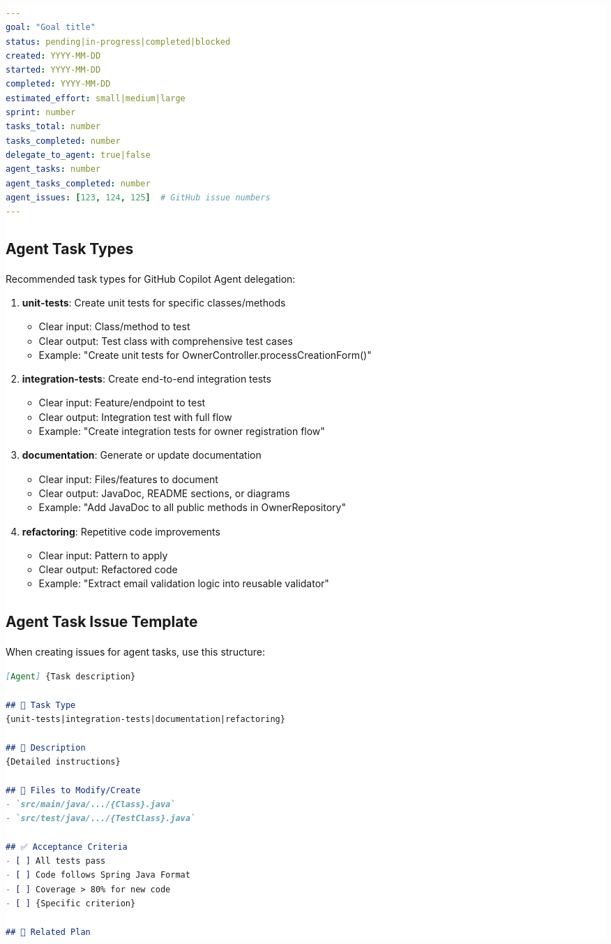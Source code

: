 ```yaml
---
goal: "Goal title"
status: pending|in-progress|completed|blocked
created: YYYY-MM-DD
started: YYYY-MM-DD
completed: YYYY-MM-DD
estimated_effort: small|medium|large
sprint: number
tasks_total: number
tasks_completed: number
delegate_to_agent: true|false
agent_tasks: number
agent_tasks_completed: number
agent_issues: [123, 124, 125]  # GitHub issue numbers
---
```

## Agent Task Types

Recommended task types for GitHub Copilot Agent delegation:

1. **unit-tests**: Create unit tests for specific classes/methods
   - Clear input: Class/method to test
   - Clear output: Test class with comprehensive test cases
   - Example: "Create unit tests for OwnerController.processCreationForm()"

2. **integration-tests**: Create end-to-end integration tests
   - Clear input: Feature/endpoint to test
   - Clear output: Integration test with full flow
   - Example: "Create integration tests for owner registration flow"

3. **documentation**: Generate or update documentation
   - Clear input: Files/features to document
   - Clear output: JavaDoc, README sections, or diagrams
   - Example: "Add JavaDoc to all public methods in OwnerRepository"

4. **refactoring**: Repetitive code improvements
   - Clear input: Pattern to apply
   - Clear output: Refactored code
   - Example: "Extract email validation logic into reusable validator"

## Agent Task Issue Template

When creating issues for agent tasks, use this structure:

```markdown
[Agent] {Task description}

## 🤖 Task Type
{unit-tests|integration-tests|documentation|refactoring}

## 📝 Description
{Detailed instructions}

## 📁 Files to Modify/Create
- `src/main/java/.../{Class}.java`
- `src/test/java/.../{TestClass}.java`

## ✅ Acceptance Criteria
- [ ] All tests pass
- [ ] Code follows Spring Java Format
- [ ] Coverage > 80% for new code
- [ ] {Specific criterion}

## 🔗 Related Plan
```